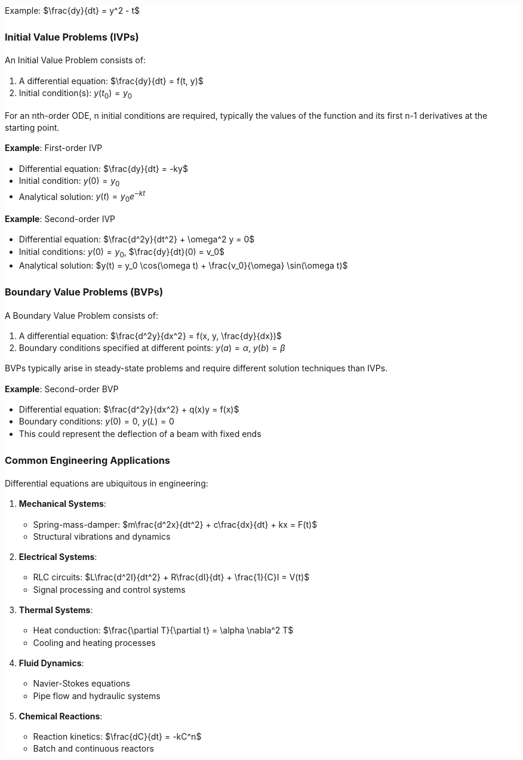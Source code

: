   Example: $\frac{dy}{dt} = y^2 - t$

### Initial Value Problems (IVPs)

An Initial Value Problem consists of:
1. A differential equation: $\frac{dy}{dt} = f(t, y)$
2. Initial condition(s): $y(t_0) = y_0$

For an nth-order ODE, n initial conditions are required, typically the values of the function and its first n-1 derivatives at the starting point.

**Example**: First-order IVP
- Differential equation: $\frac{dy}{dt} = -ky$
- Initial condition: $y(0) = y_0$
- Analytical solution: $y(t) = y_0 e^{-kt}$

**Example**: Second-order IVP
- Differential equation: $\frac{d^2y}{dt^2} + \omega^2 y = 0$
- Initial conditions: $y(0) = y_0$, $\frac{dy}{dt}(0) = v_0$
- Analytical solution: $y(t) = y_0 \cos(\omega t) + \frac{v_0}{\omega} \sin(\omega t)$

### Boundary Value Problems (BVPs)

A Boundary Value Problem consists of:
1. A differential equation: $\frac{d^2y}{dx^2} = f(x, y, \frac{dy}{dx})$
2. Boundary conditions specified at different points: $y(a) = \alpha$, $y(b) = \beta$

BVPs typically arise in steady-state problems and require different solution techniques than IVPs.

**Example**: Second-order BVP
- Differential equation: $\frac{d^2y}{dx^2} + q(x)y = f(x)$
- Boundary conditions: $y(0) = 0$, $y(L) = 0$
- This could represent the deflection of a beam with fixed ends

### Common Engineering Applications

Differential equations are ubiquitous in engineering:

1. **Mechanical Systems**:
   - Spring-mass-damper: $m\frac{d^2x}{dt^2} + c\frac{dx}{dt} + kx = F(t)$
   - Structural vibrations and dynamics

2. **Electrical Systems**:
   - RLC circuits: $L\frac{d^2I}{dt^2} + R\frac{dI}{dt} + \frac{1}{C}I = V(t)$
   - Signal processing and control systems

3. **Thermal Systems**:
   - Heat conduction: $\frac{\partial T}{\partial t} = \alpha \nabla^2 T$
   - Cooling and heating processes

4. **Fluid Dynamics**:
   - Navier-Stokes equations
   - Pipe flow and hydraulic systems

5. **Chemical Reactions**:
   - Reaction kinetics: $\frac{dC}{dt} = -kC^n$
   - Batch and continuous reactors
